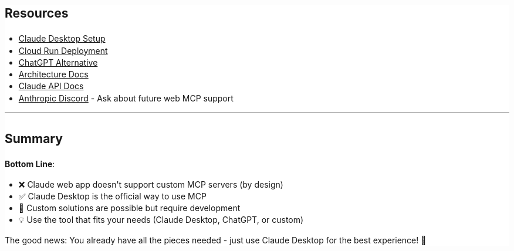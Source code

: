 
## Resources

- [Claude Desktop Setup](CLAUDE_DESKTOP_SETUP.md)
- [Cloud Run Deployment](CLOUD_RUN_DEPLOYMENT.md)
- [ChatGPT Alternative](CHATGPT_SETUP.md)
- [Architecture Docs](ARCHITECTURE.md)
- [Claude API Docs](https://docs.anthropic.com/claude/reference/getting-started-with-the-api)
- [Anthropic Discord](https://discord.gg/anthropic) - Ask about future web MCP support

---

## Summary

**Bottom Line**:
- ❌ Claude web app doesn't support custom MCP servers (by design)
- ✅ Claude Desktop is the official way to use MCP
- 🔧 Custom solutions are possible but require development
- 💡 Use the tool that fits your needs (Claude Desktop, ChatGPT, or custom)

The good news: You already have all the pieces needed - just use Claude Desktop for the best experience! 🚀
